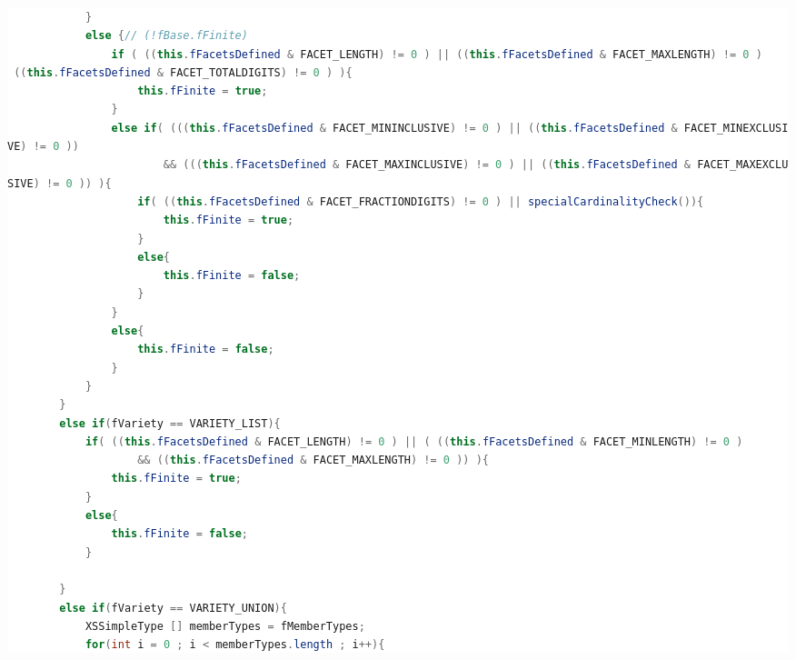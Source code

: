 ```java
			}
			else {// (!fBase.fFinite)
				if ( ((this.fFacetsDefined & FACET_LENGTH) != 0 ) || ((this.fFacetsDefined & FACET_MAXLENGTH) != 0 )
 ((this.fFacetsDefined & FACET_TOTALDIGITS) != 0 ) ){
					this.fFinite = true;
				}
				else if( (((this.fFacetsDefined & FACET_MININCLUSIVE) != 0 ) || ((this.fFacetsDefined & FACET_MINEXCLUSIVE) != 0 ))
						&& (((this.fFacetsDefined & FACET_MAXINCLUSIVE) != 0 ) || ((this.fFacetsDefined & FACET_MAXEXCLUSIVE) != 0 )) ){
					if( ((this.fFacetsDefined & FACET_FRACTIONDIGITS) != 0 ) || specialCardinalityCheck()){
						this.fFinite = true;
					}
					else{
						this.fFinite = false;
					}
				}
				else{
					this.fFinite = false;
				}
			}
		}
		else if(fVariety == VARIETY_LIST){
			if( ((this.fFacetsDefined & FACET_LENGTH) != 0 ) || ( ((this.fFacetsDefined & FACET_MINLENGTH) != 0 )
					&& ((this.fFacetsDefined & FACET_MAXLENGTH) != 0 )) ){
				this.fFinite = true;
			}
			else{
				this.fFinite = false;
			}
			
		}
		else if(fVariety == VARIETY_UNION){
			XSSimpleType [] memberTypes = fMemberTypes;
			for(int i = 0 ; i < memberTypes.length ; i++){
